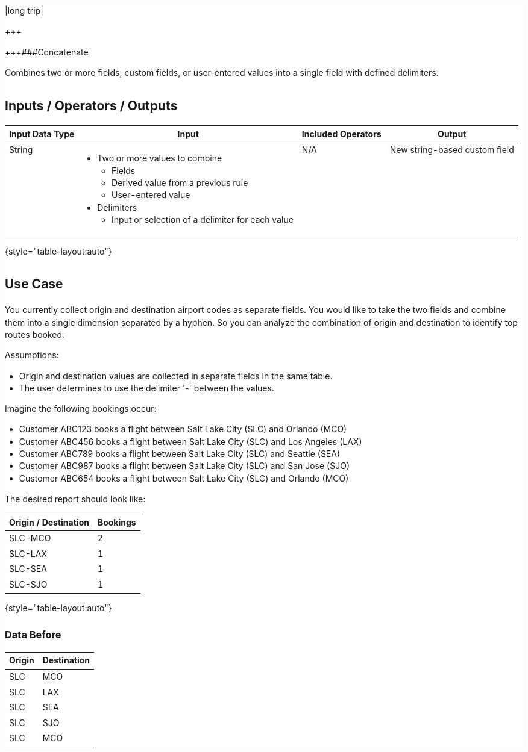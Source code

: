 |long trip|

+++




+++###Concatenate

Combines two or more fields, custom fields, or user-entered values into a single field with defined delimiters.

## Inputs / Operators / Outputs

| Input Data Type | Input | Included Operators | Output |
|---|---|---|---|
| String | <ul><li>Two or more values to combine<ul><li>Fields</li><li>Derived value from a previous rule</li><li>User-entered value</li></ul></li><li>Delimiters<ul><li>Input or selection of a delimiter for each value</li></ul></li> </ul> | N/A | New string-based custom field |

{style="table-layout:auto"}

## Use Case

You currently collect origin and destination airport codes as separate fields. You would like to take the two fields and combine them into a single dimension separated by a hyphen. So you can analyze the combination of origin and destination to identify top routes booked.

Assumptions:

- Origin and destination values are collected in separate fields in the same table.
- The user determines to use the delimiter '-' between the values.

Imagine the following bookings occur:

- Customer ABC123 books a flight between Salt Lake City (SLC) and Orlando (MCO)
- Customer ABC456 books a flight between Salt Lake City (SLC) and Los Angeles (LAX)
- Customer ABC789 books a flight between Salt Lake City (SLC) and Seattle (SEA)
- Customer ABC987 books a flight between Salt Lake City (SLC) and San Jose (SJO)
- Customer ABC654 books a flight between Salt Lake City (SLC) and Orlando (MCO)

The desired report should look like:

| Origin / Destination | Bookings |
|---|---|
| SLC-MCO | 2 |
| SLC-LAX | 1 |
| SLC-SEA | 1 |
| SLC-SJO | 1 |

{style="table-layout:auto"}


### Data Before

| Origin | Destination |
|----|----|
| SLC | MCO |
| SLC | LAX |
| SLC | SEA |
| SLC | SJO |
| SLC | MCO |
